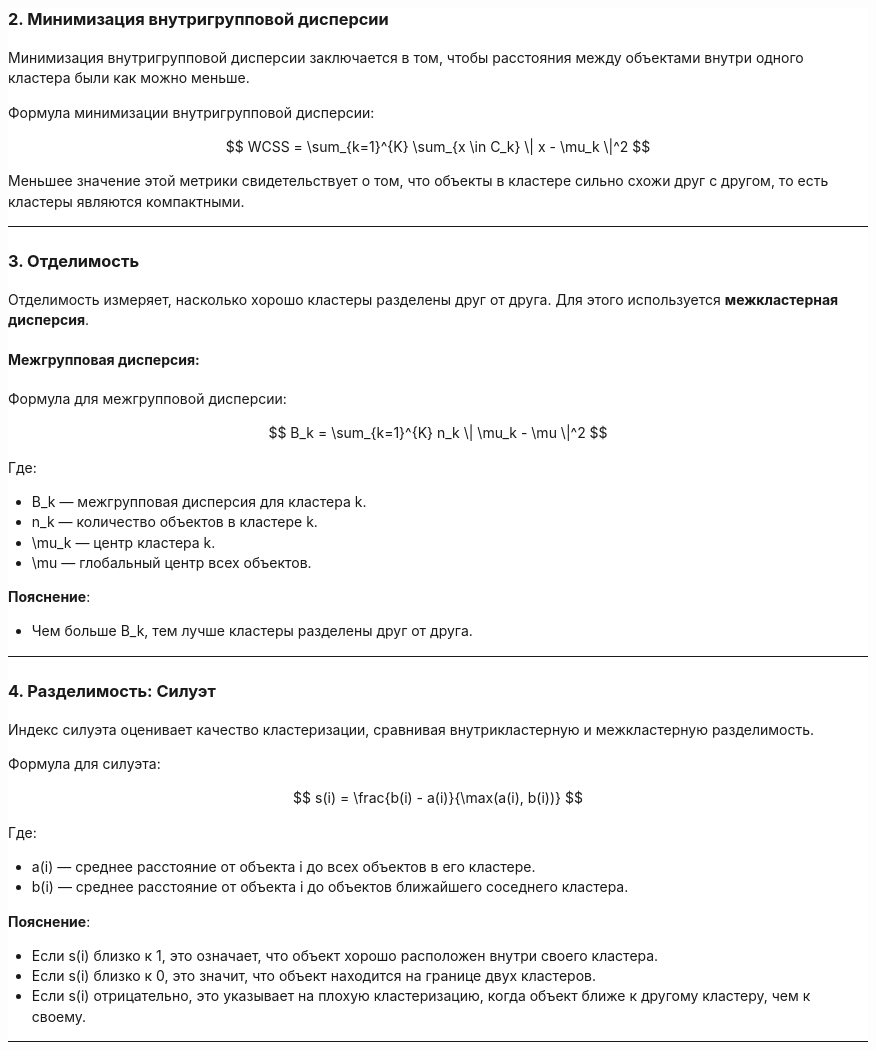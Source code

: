 
### 2. **Минимизация внутригрупповой дисперсии**
Минимизация внутригрупповой дисперсии заключается в том, чтобы расстояния между объектами внутри одного кластера были как можно меньше.

Формула минимизации внутригрупповой дисперсии:

$$
WCSS = \sum_{k=1}^{K} \sum_{x \in C_k} \| x - \mu_k \|^2
$$

Меньшее значение этой метрики свидетельствует о том, что объекты в кластере сильно схожи друг с другом, то есть кластеры являются компактными.

---

### 3. **Отделимость**
Отделимость измеряет, насколько хорошо кластеры разделены друг от друга. Для этого используется **межкластерная дисперсия**.

#### Межгрупповая дисперсия:
Формула для межгрупповой дисперсии:

$$
B_k = \sum_{k=1}^{K} n_k \| \mu_k - \mu \|^2
$$

Где:
- B_k — межгрупповая дисперсия для кластера k.
- n_k — количество объектов в кластере k.
- \mu_k — центр кластера k.
- \mu — глобальный центр всех объектов.

**Пояснение**:
- Чем больше B_k, тем лучше кластеры разделены друг от друга.

---

### 4. **Разделимость: Силуэт**
Индекс силуэта оценивает качество кластеризации, сравнивая внутрикластерную и межкластерную разделимость.

Формула для силуэта:

$$
s(i) = \frac{b(i) - a(i)}{\max(a(i), b(i))}
$$

Где:
- a(i) — среднее расстояние от объекта i до всех объектов в его кластере.
- b(i) — среднее расстояние от объекта i до объектов ближайшего соседнего кластера.

**Пояснение**:
- Если s(i) близко к 1, это означает, что объект хорошо расположен внутри своего кластера.
- Если s(i) близко к 0, это значит, что объект находится на границе двух кластеров.
- Если s(i) отрицательно, это указывает на плохую кластеризацию, когда объект ближе к другому кластеру, чем к своему.

---